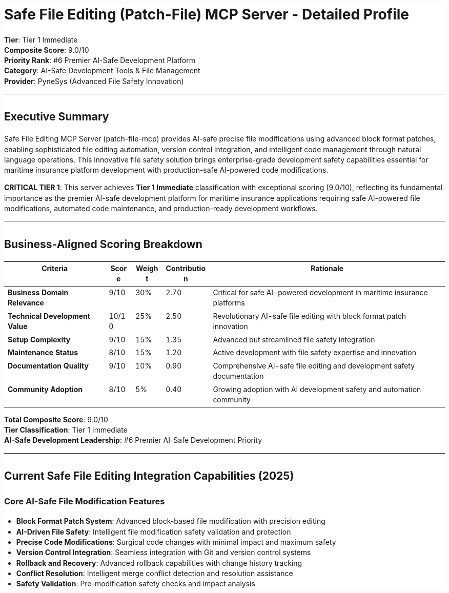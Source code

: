 # Safe File Editing (Patch-File) MCP Server - Detailed Profile

**Tier**: Tier 1 Immediate  
**Composite Score**: 9.0/10  
**Priority Rank**: #6 Premier AI-Safe Development Platform  
**Category**: AI-Safe Development Tools & File Management  
**Provider**: PyneSys (Advanced File Safety Innovation)  

---

## Executive Summary

Safe File Editing MCP Server (patch-file-mcp) provides AI-safe precise file modifications using advanced block format patches, enabling sophisticated file editing automation, version control integration, and intelligent code management through natural language operations. This innovative file safety solution brings enterprise-grade development safety capabilities essential for maritime insurance platform development with production-safe AI-powered code modifications.

**CRITICAL TIER 1**: This server achieves **Tier 1 Immediate** classification with exceptional scoring (9.0/10), reflecting its fundamental importance as the premier AI-safe development platform for maritime insurance applications requiring safe AI-powered file modifications, automated code maintenance, and production-ready development workflows.

---

## Business-Aligned Scoring Breakdown

| Criteria | Score | Weight | Contribution | Rationale |
|----------|--------|--------|--------------|-----------|
| **Business Domain Relevance** | 9/10 | 30% | 2.70 | Critical for safe AI-powered development in maritime insurance platforms |
| **Technical Development Value** | 10/10 | 25% | 2.50 | Revolutionary AI-safe file editing with block format patch innovation |
| **Setup Complexity** | 9/10 | 15% | 1.35 | Advanced but streamlined file safety integration |
| **Maintenance Status** | 8/10 | 15% | 1.20 | Active development with file safety expertise and innovation |
| **Documentation Quality** | 9/10 | 10% | 0.90 | Comprehensive AI-safe file editing and development safety documentation |
| **Community Adoption** | 8/10 | 5% | 0.40 | Growing adoption with AI development safety and automation community |

**Total Composite Score**: 9.0/10  
**Tier Classification**: Tier 1 Immediate  
**AI-Safe Development Leadership**: #6 Premier AI-Safe Development Priority  

---

## Current Safe File Editing Integration Capabilities (2025)

### Core AI-Safe File Modification Features
- **Block Format Patch System**: Advanced block-based file modification with precision editing
- **AI-Driven File Safety**: Intelligent file modification safety validation and protection
- **Precise Code Modifications**: Surgical code changes with minimal impact and maximum safety
- **Version Control Integration**: Seamless integration with Git and version control systems
- **Rollback and Recovery**: Advanced rollback capabilities with change history tracking
- **Conflict Resolution**: Intelligent merge conflict detection and resolution assistance
- **Safety Validation**: Pre-modification safety checks and impact analysis
